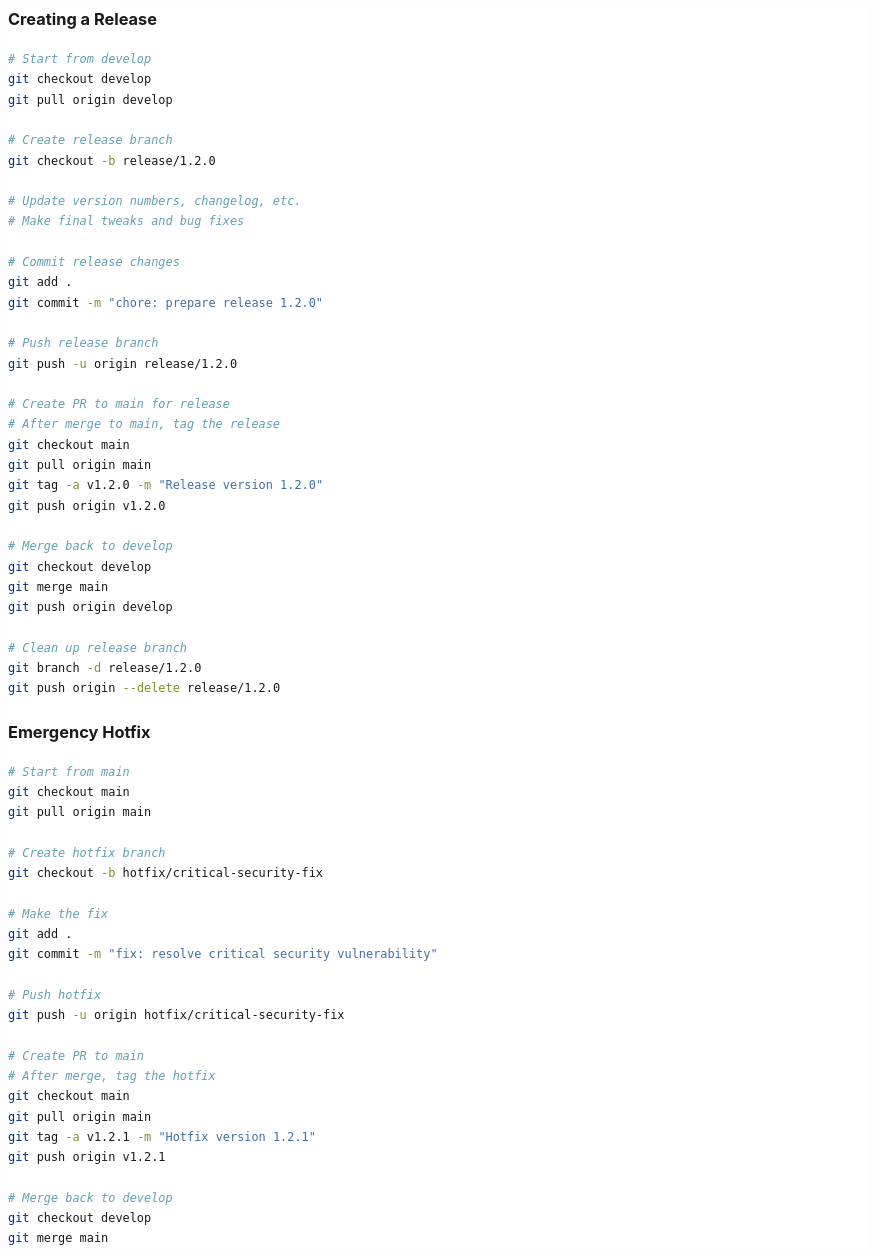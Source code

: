 ### Creating a Release

```bash
# Start from develop
git checkout develop
git pull origin develop

# Create release branch
git checkout -b release/1.2.0

# Update version numbers, changelog, etc.
# Make final tweaks and bug fixes

# Commit release changes
git add .
git commit -m "chore: prepare release 1.2.0"

# Push release branch
git push -u origin release/1.2.0

# Create PR to main for release
# After merge to main, tag the release
git checkout main
git pull origin main
git tag -a v1.2.0 -m "Release version 1.2.0"
git push origin v1.2.0

# Merge back to develop
git checkout develop
git merge main
git push origin develop

# Clean up release branch
git branch -d release/1.2.0
git push origin --delete release/1.2.0
```

### Emergency Hotfix

```bash
# Start from main
git checkout main
git pull origin main

# Create hotfix branch
git checkout -b hotfix/critical-security-fix

# Make the fix
git add .
git commit -m "fix: resolve critical security vulnerability"

# Push hotfix
git push -u origin hotfix/critical-security-fix

# Create PR to main
# After merge, tag the hotfix
git checkout main
git pull origin main
git tag -a v1.2.1 -m "Hotfix version 1.2.1"
git push origin v1.2.1

# Merge back to develop
git checkout develop
git merge main
```